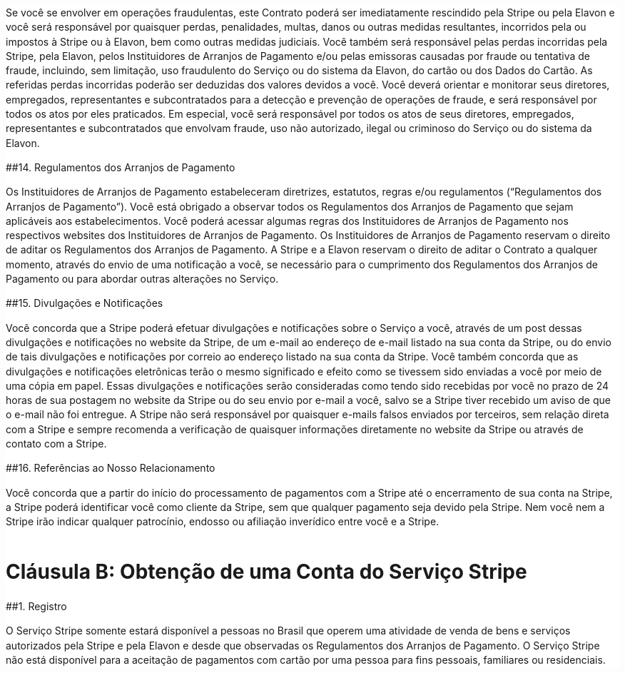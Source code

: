 Se você se envolver em operações fraudulentas, este Contrato poderá ser imediatamente rescindido pela Stripe ou pela Elavon e você será responsável por quaisquer perdas, penalidades, multas, danos ou outras medidas resultantes, incorridos pela ou impostos à Stripe ou à Elavon, bem como outras medidas judiciais. Você também será responsável pelas perdas incorridas pela Stripe, pela Elavon, pelos Instituidores de Arranjos de Pagamento e/ou pelas emissoras causadas por fraude ou tentativa de fraude, incluindo, sem limitação, uso fraudulento do Serviço ou do sistema da Elavon, do cartão ou dos Dados do Cartão. As referidas perdas incorridas poderão ser deduzidas dos valores devidos a você.
Você deverá orientar e monitorar seus diretores, empregados, representantes e subcontratados para a detecção e prevenção de operações de fraude, e será responsável por todos os atos por eles praticados. Em especial, você será responsável por todos os atos de seus diretores, empregados, representantes e subcontratados que envolvam fraude, uso não autorizado, ilegal ou criminoso do Serviço ou do sistema da Elavon.

##14. Regulamentos dos Arranjos de Pagamento

Os Instituidores de Arranjos de Pagamento estabeleceram diretrizes, estatutos, regras e/ou regulamentos (“Regulamentos dos Arranjos de Pagamento”). Você está obrigado a observar todos os Regulamentos dos Arranjos de Pagamento que sejam aplicáveis aos estabelecimentos. Você poderá acessar algumas regras dos Instituidores de Arranjos de Pagamento nos respectivos websites dos Instituidores de Arranjos de Pagamento. Os Instituidores de Arranjos de Pagamento reservam o direito de aditar os Regulamentos dos Arranjos de Pagamento. A Stripe e a Elavon reservam o direito de aditar o Contrato a qualquer momento, através do envio de uma notificação a você, se necessário para o cumprimento dos Regulamentos dos Arranjos de Pagamento ou para abordar outras alterações no Serviço.

##15. Divulgações e Notificações

Você concorda que a Stripe poderá efetuar divulgações e notificações sobre o Serviço a você, através de um post dessas divulgações e notificações no website da Stripe, de um e-mail ao endereço de e-mail listado na sua conta da Stripe, ou do envio de tais divulgações e notificações por correio ao endereço listado na sua conta da Stripe. Você também concorda que as divulgações e notificações eletrônicas terão o mesmo significado e efeito como se tivessem sido enviadas a você por meio de uma cópia em papel. Essas divulgações e notificações serão consideradas como tendo sido recebidas por você no prazo de 24 horas de sua postagem no website da Stripe ou do seu envio por e-mail a você, salvo se a Stripe tiver recebido um aviso de que o e-mail não foi entregue. A Stripe não será responsável por quaisquer e-mails falsos enviados por terceiros, sem relação direta com a Stripe e sempre recomenda a verificação de quaisquer informações diretamente no website da Stripe ou através de contato com a Stripe.

##16. Referências ao Nosso Relacionamento

Você concorda que a partir do início do processamento de pagamentos com a Stripe até o encerramento de sua conta na Stripe, a Stripe poderá identificar você como cliente da Stripe, sem que qualquer pagamento seja devido pela Stripe. Nem você nem a Stripe irão indicar qualquer patrocínio, endosso ou afiliação inverídico entre você e a Stripe.

# Cláusula B: Obtenção de uma Conta do Serviço Stripe

##1. Registro

O Serviço Stripe somente estará disponível a pessoas no Brasil que operem uma atividade de venda de bens e serviços autorizados pela Stripe e pela Elavon e desde que observadas os Regulamentos dos Arranjos de Pagamento. O Serviço Stripe não está disponível para a aceitação de pagamentos com cartão por uma pessoa para fins pessoais, familiares ou residenciais.

